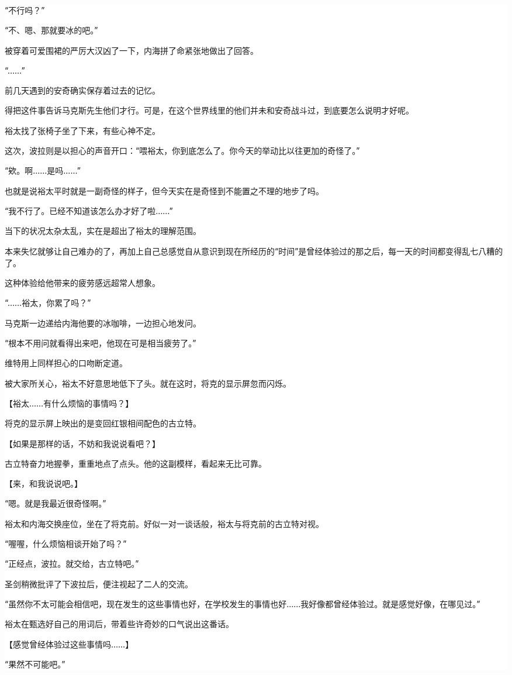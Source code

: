 “不行吗？”

“不、嗯、那就要冰的吧。”

被穿着可爱围裙的严厉大汉凶了一下，内海拼了命紧张地做出了回答。

“……”

前几天遇到的安奇确实保存着过去的记忆。

得把这件事告诉马克斯先生他们才行。可是，在这个世界线里的他们并未和安奇战斗过，到底要怎么说明才好呢。

裕太找了张椅子坐了下来，有些心神不定。

这次，波拉则是以担心的声音开口：“喂裕太，你到底怎么了。你今天的举动比以往更加的奇怪了。”

“欸。啊……是吗……”

也就是说裕太平时就是一副奇怪的样子，但今天实在是奇怪到不能置之不理的地步了吗。

“我不行了。已经不知道该怎么办才好了啦……”

当下的状况太杂太乱，实在是超出了裕太的理解范围。

本来失忆就够让自己难办的了，再加上自己总感觉自从意识到现在所经历的“时间”是曾经体验过的那之后，每一天的时间都变得乱七八糟的了。

这种体验给他带来的疲劳感远超常人想象。

“……裕太，你累了吗？”

马克斯一边递给内海他要的冰咖啡，一边担心地发问。

“根本不用问就看得出来吧，他现在可是相当疲劳了。”

维特用上同样担心的口吻断定道。

被大家所关心，裕太不好意思地低下了头。就在这时，将克的显示屏忽而闪烁。

【裕太……有什么烦恼的事情吗？】

将克的显示屏上映出的是变回红银相间配色的古立特。

【如果是那样的话，不妨和我说说看吧？】

古立特奋力地握拳，重重地点了点头。他的这副模样，看起来无比可靠。

【来，和我说说吧。】

“嗯。就是我最近很奇怪啊。”

裕太和内海交换座位，坐在了将克前。好似一对一谈话般，裕太与将克前的古立特对视。

“喔喔，什么烦恼相谈开始了吗？”

“正经点，波拉。就交给，古立特吧。”

圣剑稍微批评了下波拉后，便注视起了二人的交流。

“虽然你不太可能会相信吧，现在发生的这些事情也好，在学校发生的事情也好……我好像都曾经体验过。就是感觉好像，在哪见过。”

裕太在甄选好自己的用词后，带着些许奇妙的口气说出这番话。

【感觉曾经体验过这些事情吗……】

“果然不可能吧。”

